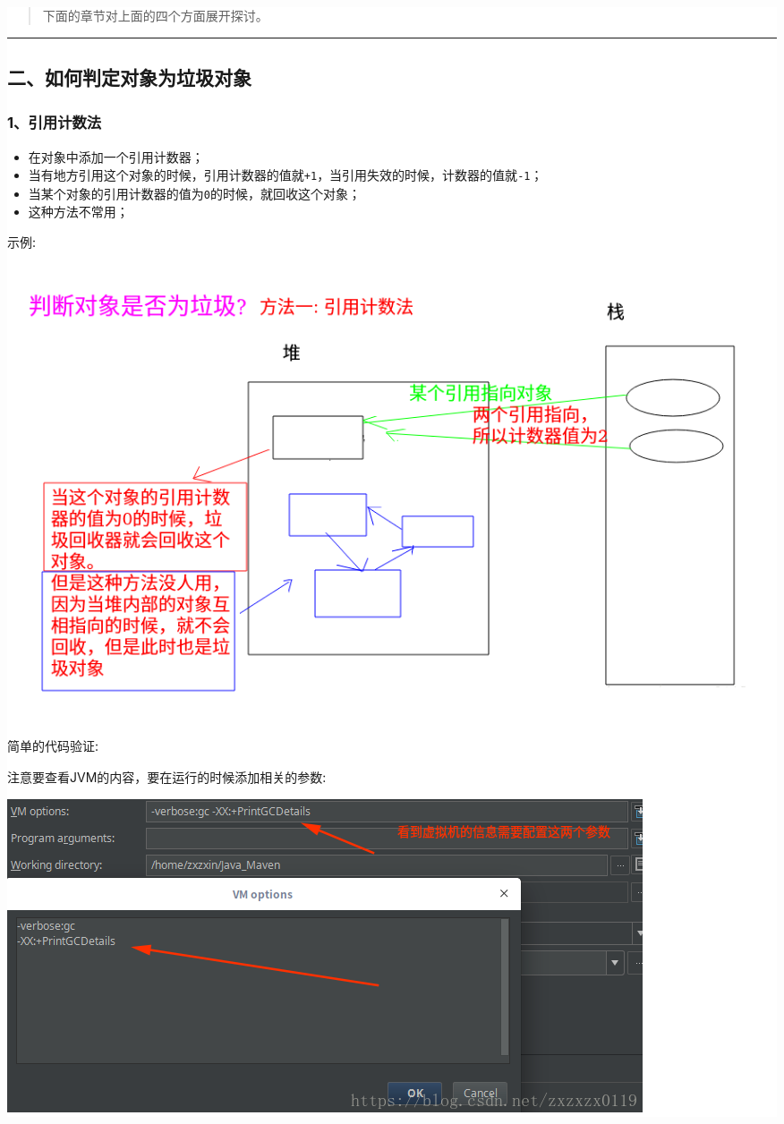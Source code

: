>  下面的章节对上面的四个方面展开探讨。

***
## 二、如何判定对象为垃圾对象
### 1、引用计数法

* 在对象中添加一个引用计数器；
* 当有地方引用这个对象的时候，引用计数器的值就`+1`，当引用失效的时候，计数器的值就`-1`； 
* 当某个对象的引用计数器的值为`0`的时候，就回收这个对象；
* 这种方法不常用；

示例:

![在这里插入图片描述](images/j9_引用计数法.png)

简单的代码验证:

注意要查看JVM的内容，要在运行的时候添加相关的参数: 

![在这里插入图片描述](images/j11_改IDE.png)
